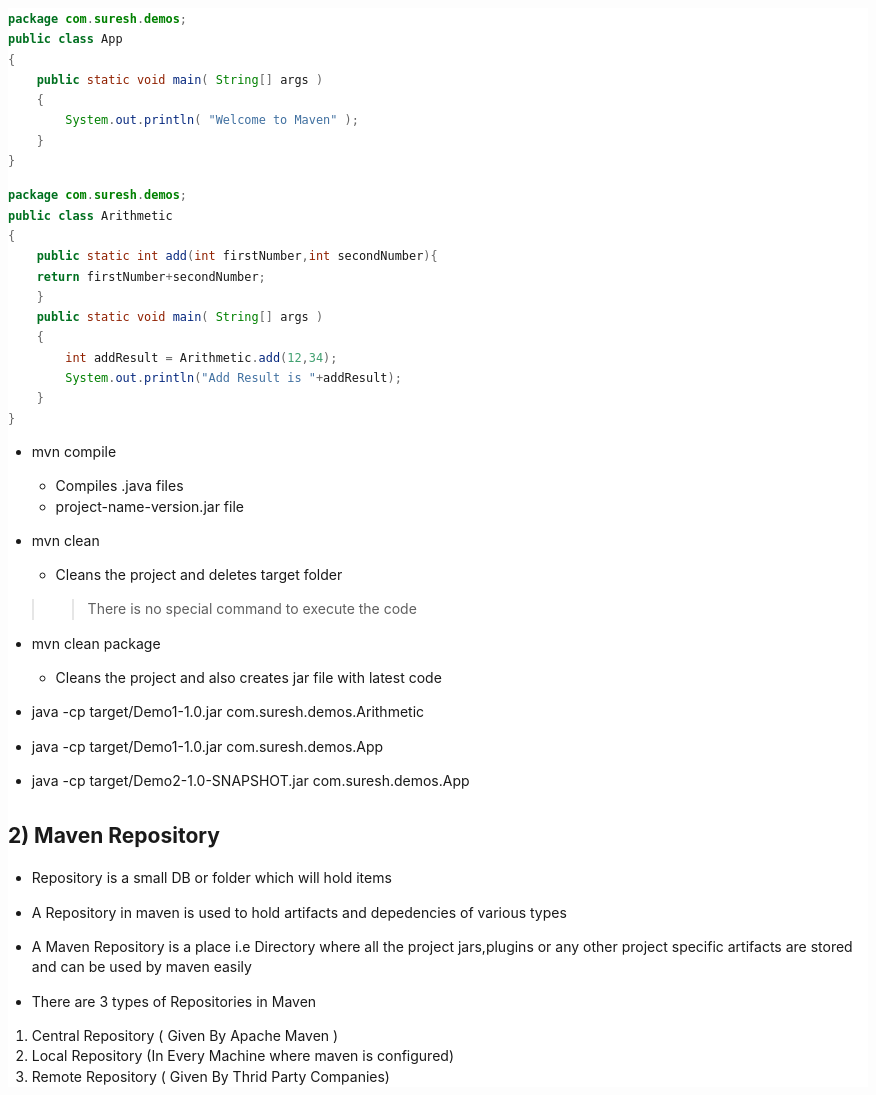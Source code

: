 ```java
package com.suresh.demos;
public class App 
{
    public static void main( String[] args )
    {
        System.out.println( "Welcome to Maven" );
    }
}
```
```java
package com.suresh.demos;
public class Arithmetic 
{
    public static int add(int firstNumber,int secondNumber){
    return firstNumber+secondNumber;
    }
    public static void main( String[] args )
    {
        int addResult = Arithmetic.add(12,34);
        System.out.println("Add Result is "+addResult);
    }   
}
```
*   mvn compile
    *   Compiles .java files
    *   project-name-version.jar file


*   mvn clean
    *   Cleans the project  and deletes target folder

>>There is no special command to execute the code

*   mvn clean package
    *   Cleans the project and also creates jar file with latest code

*   java -cp target/Demo1-1.0.jar com.suresh.demos.Arithmetic

*   java -cp target/Demo1-1.0.jar com.suresh.demos.App
*   java -cp target/Demo2-1.0-SNAPSHOT.jar com.suresh.demos.App


## 2) Maven Repository
*   Repository is a small DB or folder which will hold items
*   A Repository in maven is used to hold artifacts and depedencies of various types
*   A Maven Repository is a place i.e Directory where all the project jars,plugins or any other project 
specific artifacts are stored and can be used by maven easily

*   There are 3 types of Repositories in Maven
  1) Central Repository ( Given By Apache Maven )
  2) Local Repository   (In Every Machine where maven is configured)
  3) Remote Repository  ( Given By Thrid Party Companies)
